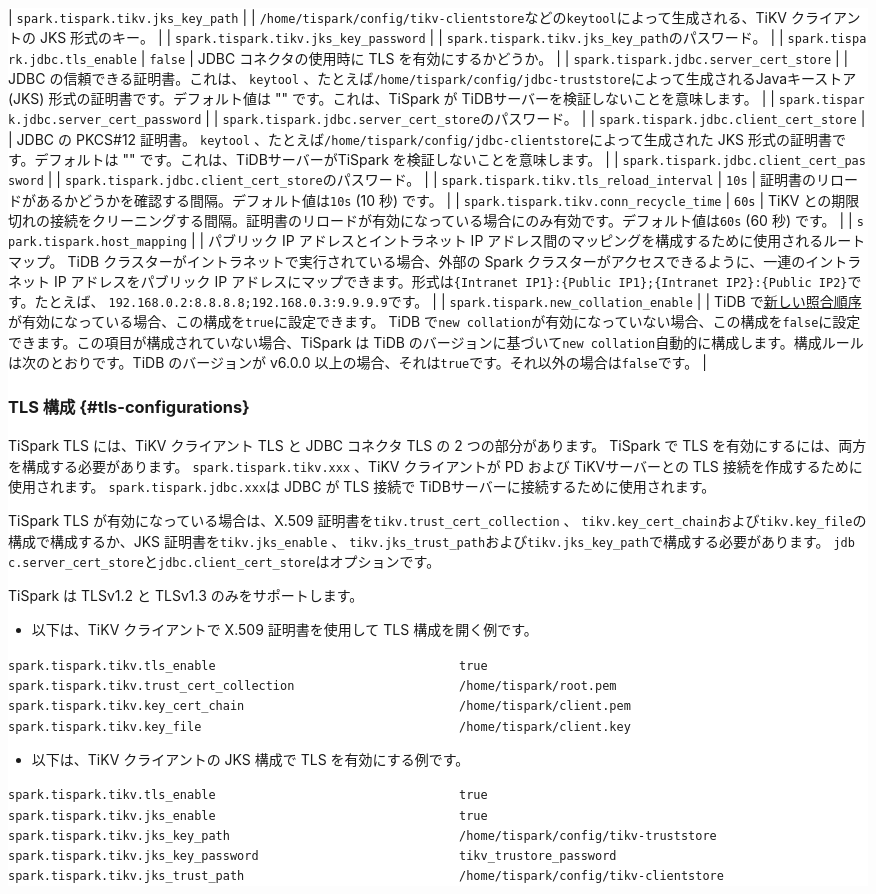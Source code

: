 | `spark.tispark.tikv.jks_key_path`               |                  | `/home/tispark/config/tikv-clientstore`などの`keytool`によって生成される、TiKV クライアントの JKS 形式のキー。                                                                                                                                                                                                                                                          |
| `spark.tispark.tikv.jks_key_password`           |                  | `spark.tispark.tikv.jks_key_path`のパスワード。                                                                                                                                                                                                                                                                                                      |
| `spark.tispark.jdbc.tls_enable`                 | `false`          | JDBC コネクタの使用時に TLS を有効にするかどうか。                                                                                                                                                                                                                                                                                                                |
| `spark.tispark.jdbc.server_cert_store`          |                  | JDBC の信頼できる証明書。これは、 `keytool` 、たとえば`/home/tispark/config/jdbc-truststore`によって生成されるJavaキーストア (JKS) 形式の証明書です。デフォルト値は &quot;&quot; です。これは、TiSpark が TiDBサーバーを検証しないことを意味します。                                                                                                                                                                      |
| `spark.tispark.jdbc.server_cert_password`       |                  | `spark.tispark.jdbc.server_cert_store`のパスワード。                                                                                                                                                                                                                                                                                                 |
| `spark.tispark.jdbc.client_cert_store`          |                  | JDBC の PKCS#12 証明書。 `keytool` 、たとえば`/home/tispark/config/jdbc-clientstore`によって生成された JKS 形式の証明書です。デフォルトは &quot;&quot; です。これは、TiDBサーバーがTiSpark を検証しないことを意味します。                                                                                                                                                                                  |
| `spark.tispark.jdbc.client_cert_password`       |                  | `spark.tispark.jdbc.client_cert_store`のパスワード。                                                                                                                                                                                                                                                                                                 |
| `spark.tispark.tikv.tls_reload_interval`        | `10s`            | 証明書のリロードがあるかどうかを確認する間隔。デフォルト値は`10s` (10 秒) です。                                                                                                                                                                                                                                                                                                |
| `spark.tispark.tikv.conn_recycle_time`          | `60s`            | TiKV との期限切れの接続をクリーニングする間隔。証明書のリロードが有効になっている場合にのみ有効です。デフォルト値は`60s` (60 秒) です。                                                                                                                                                                                                                                                                  |
| `spark.tispark.host_mapping`                    |                  | パブリック IP アドレスとイントラネット IP アドレス間のマッピングを構成するために使用されるルート マップ。 TiDB クラスターがイントラネットで実行されている場合、外部の Spark クラスターがアクセスできるように、一連のイントラネット IP アドレスをパブリック IP アドレスにマップできます。形式は`{Intranet IP1}:{Public IP1};{Intranet IP2}:{Public IP2}`です。たとえば、 `192.168.0.2:8.8.8.8;192.168.0.3:9.9.9.9`です。                                                                  |
| `spark.tispark.new_collation_enable`            |                  | TiDB で[新しい照合順序](https://docs.pingcap.com/tidb/stable/character-set-and-collation#new-framework-for-collations)が有効になっている場合、この構成を`true`に設定できます。 TiDB で`new collation`が有効になっていない場合、この構成を`false`に設定できます。この項目が構成されていない場合、TiSpark は TiDB のバージョンに基づいて`new collation`自動的に構成します。構成ルールは次のとおりです。TiDB のバージョンが v6.0.0 以上の場合、それは`true`です。それ以外の場合は`false`です。 |

### TLS 構成 {#tls-configurations}

TiSpark TLS には、TiKV クライアント TLS と JDBC コネクタ TLS の 2 つの部分があります。 TiSpark で TLS を有効にするには、両方を構成する必要があります。 `spark.tispark.tikv.xxx` 、TiKV クライアントが PD および TiKVサーバーとの TLS 接続を作成するために使用されます。 `spark.tispark.jdbc.xxx`は JDBC が TLS 接続で TiDBサーバーに接続するために使用されます。

TiSpark TLS が有効になっている場合は、X.509 証明書を`tikv.trust_cert_collection` 、 `tikv.key_cert_chain`および`tikv.key_file`の構成で構成するか、JKS 証明書を`tikv.jks_enable` 、 `tikv.jks_trust_path`および`tikv.jks_key_path`で構成する必要があります。 `jdbc.server_cert_store`と`jdbc.client_cert_store`はオプションです。

TiSpark は TLSv1.2 と TLSv1.3 のみをサポートします。

-   以下は、TiKV クライアントで X.509 証明書を使用して TLS 構成を開く例です。

```
spark.tispark.tikv.tls_enable                                  true
spark.tispark.tikv.trust_cert_collection                       /home/tispark/root.pem
spark.tispark.tikv.key_cert_chain                              /home/tispark/client.pem
spark.tispark.tikv.key_file                                    /home/tispark/client.key
```

-   以下は、TiKV クライアントの JKS 構成で TLS を有効にする例です。

```
spark.tispark.tikv.tls_enable                                  true
spark.tispark.tikv.jks_enable                                  true
spark.tispark.tikv.jks_key_path                                /home/tispark/config/tikv-truststore
spark.tispark.tikv.jks_key_password                            tikv_trustore_password
spark.tispark.tikv.jks_trust_path                              /home/tispark/config/tikv-clientstore
```